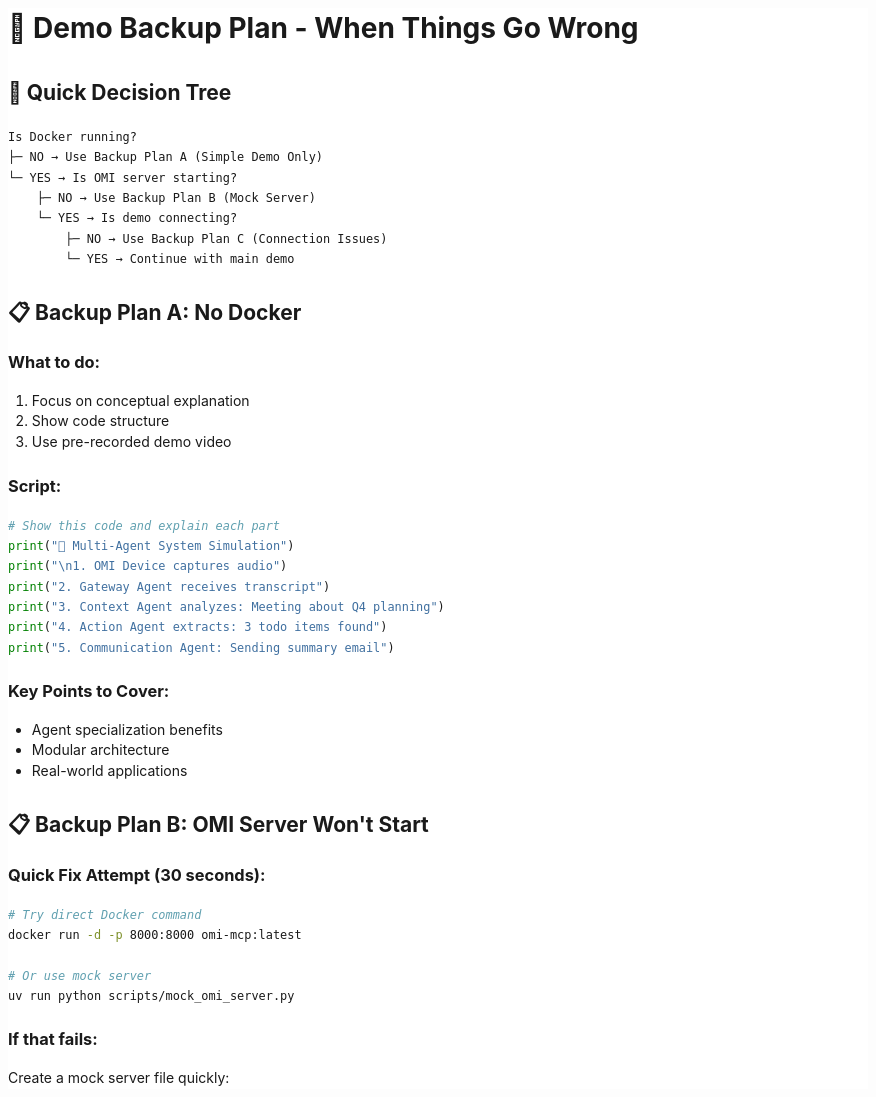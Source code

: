 # 🚨 Demo Backup Plan - When Things Go Wrong

## 🎯 Quick Decision Tree

```
Is Docker running?
├─ NO → Use Backup Plan A (Simple Demo Only)
└─ YES → Is OMI server starting?
    ├─ NO → Use Backup Plan B (Mock Server)
    └─ YES → Is demo connecting?
        ├─ NO → Use Backup Plan C (Connection Issues)
        └─ YES → Continue with main demo
```

## 📋 Backup Plan A: No Docker

### What to do:
1. Focus on conceptual explanation
2. Show code structure
3. Use pre-recorded demo video

### Script:
```python
# Show this code and explain each part
print("🎯 Multi-Agent System Simulation")
print("\n1. OMI Device captures audio")
print("2. Gateway Agent receives transcript")
print("3. Context Agent analyzes: Meeting about Q4 planning")
print("4. Action Agent extracts: 3 todo items found")
print("5. Communication Agent: Sending summary email")
```

### Key Points to Cover:
- Agent specialization benefits
- Modular architecture
- Real-world applications

## 📋 Backup Plan B: OMI Server Won't Start

### Quick Fix Attempt (30 seconds):
```bash
# Try direct Docker command
docker run -d -p 8000:8000 omi-mcp:latest

# Or use mock server
uv run python scripts/mock_omi_server.py
```

### If that fails:
Create a mock server file quickly:
